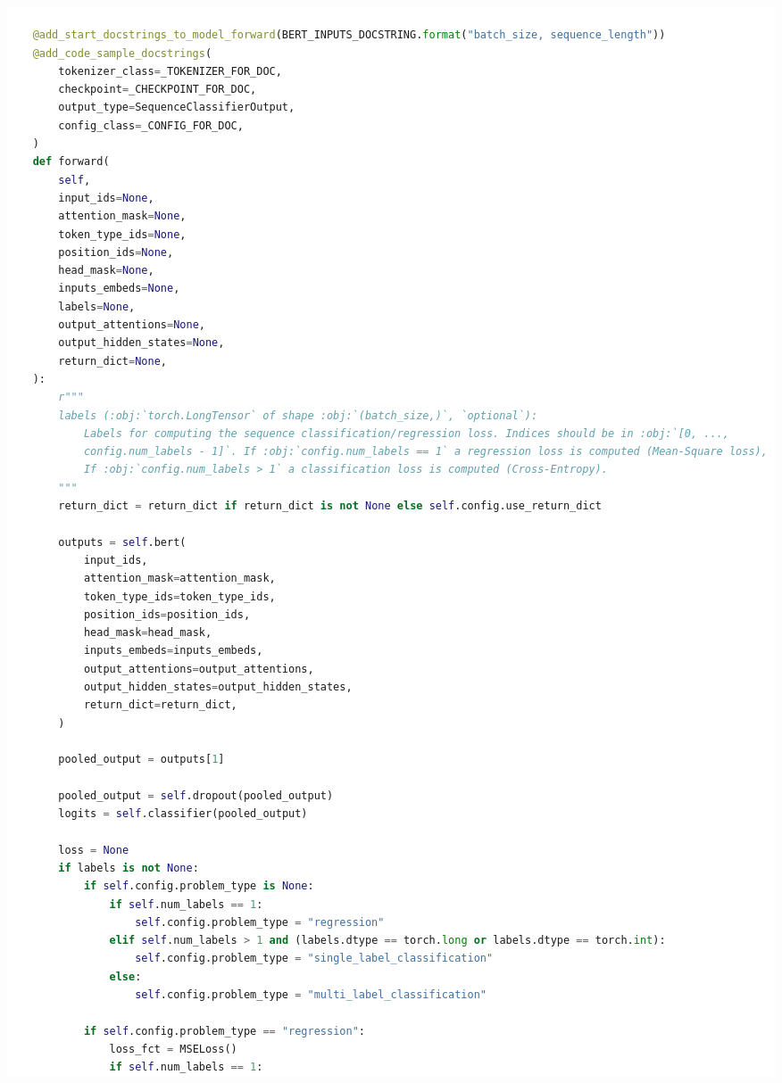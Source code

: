 ```python

    @add_start_docstrings_to_model_forward(BERT_INPUTS_DOCSTRING.format("batch_size, sequence_length"))
    @add_code_sample_docstrings(
        tokenizer_class=_TOKENIZER_FOR_DOC,
        checkpoint=_CHECKPOINT_FOR_DOC,
        output_type=SequenceClassifierOutput,
        config_class=_CONFIG_FOR_DOC,
    )
    def forward(
        self,
        input_ids=None,
        attention_mask=None,
        token_type_ids=None,
        position_ids=None,
        head_mask=None,
        inputs_embeds=None,
        labels=None,
        output_attentions=None,
        output_hidden_states=None,
        return_dict=None,
    ):
        r"""
        labels (:obj:`torch.LongTensor` of shape :obj:`(batch_size,)`, `optional`):
            Labels for computing the sequence classification/regression loss. Indices should be in :obj:`[0, ...,
            config.num_labels - 1]`. If :obj:`config.num_labels == 1` a regression loss is computed (Mean-Square loss),
            If :obj:`config.num_labels > 1` a classification loss is computed (Cross-Entropy).
        """
        return_dict = return_dict if return_dict is not None else self.config.use_return_dict

        outputs = self.bert(
            input_ids,
            attention_mask=attention_mask,
            token_type_ids=token_type_ids,
            position_ids=position_ids,
            head_mask=head_mask,
            inputs_embeds=inputs_embeds,
            output_attentions=output_attentions,
            output_hidden_states=output_hidden_states,
            return_dict=return_dict,
        )

        pooled_output = outputs[1]

        pooled_output = self.dropout(pooled_output)
        logits = self.classifier(pooled_output)

        loss = None
        if labels is not None:
            if self.config.problem_type is None:
                if self.num_labels == 1:
                    self.config.problem_type = "regression"
                elif self.num_labels > 1 and (labels.dtype == torch.long or labels.dtype == torch.int):
                    self.config.problem_type = "single_label_classification"
                else:
                    self.config.problem_type = "multi_label_classification"

            if self.config.problem_type == "regression":
                loss_fct = MSELoss()
                if self.num_labels == 1:
```